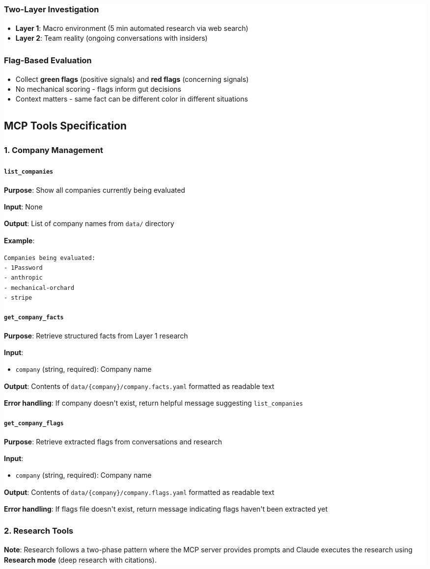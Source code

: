 ### Two-Layer Investigation
- **Layer 1**: Macro environment (5 min automated research via web search)
- **Layer 2**: Team reality (ongoing conversations with insiders)

### Flag-Based Evaluation
- Collect **green flags** (positive signals) and **red flags** (concerning signals)
- No mechanical scoring - flags inform gut decisions
- Context matters - same fact can be different color in different situations

## MCP Tools Specification

### 1. Company Management

#### `list_companies`
**Purpose**: Show all companies currently being evaluated

**Input**: None

**Output**: List of company names from `data/` directory

**Example**:
```
Companies being evaluated:
- 1Password
- anthropic
- mechanical-orchard
- stripe
```

#### `get_company_facts`
**Purpose**: Retrieve structured facts from Layer 1 research

**Input**:
- `company` (string, required): Company name

**Output**: Contents of `data/{company}/company.facts.yaml` formatted as readable text

**Error handling**: If company doesn't exist, return helpful message suggesting `list_companies`

#### `get_company_flags`
**Purpose**: Retrieve extracted flags from conversations and research

**Input**:
- `company` (string, required): Company name

**Output**: Contents of `data/{company}/company.flags.yaml` formatted as readable text

**Error handling**: If flags file doesn't exist, return message indicating flags haven't been extracted yet

### 2. Research Tools

**Note**: Research follows a two-phase pattern where the MCP server provides prompts and Claude executes the research using **Research mode** (deep research with citations).
